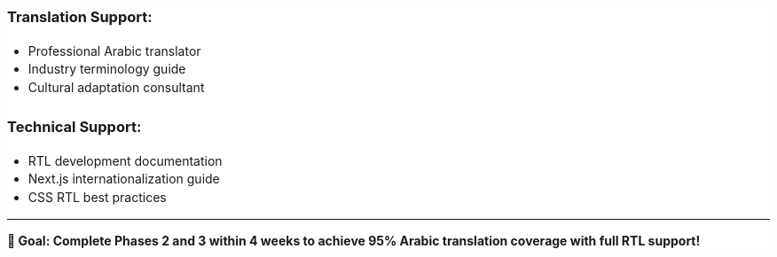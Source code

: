 ### **Translation Support:**
- Professional Arabic translator
- Industry terminology guide
- Cultural adaptation consultant

### **Technical Support:**
- RTL development documentation
- Next.js internationalization guide
- CSS RTL best practices

---

**🎯 Goal: Complete Phases 2 and 3 within 4 weeks to achieve 95% Arabic translation coverage with full RTL support!** 